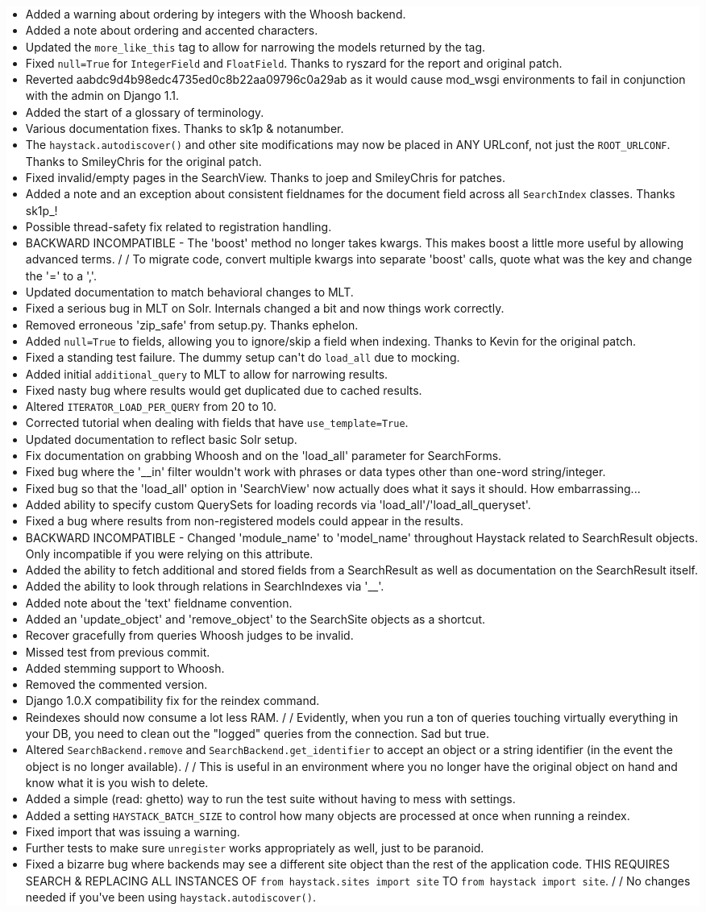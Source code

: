 * Added a warning about ordering by integers with the Whoosh backend.
* Added a note about ordering and accented characters.
* Updated the `more_like_this` tag to allow for narrowing the models returned by the tag.
* Fixed `null=True` for `IntegerField` and `FloatField`. Thanks to ryszard for the report and original patch.
* Reverted aabdc9d4b98edc4735ed0c8b22aa09796c0a29ab as it would cause mod_wsgi environments to fail in conjunction with the admin on Django 1.1.
* Added the start of a glossary of terminology.
* Various documentation fixes. Thanks to sk1p & notanumber.
* The `haystack.autodiscover()` and other site modifications may now be placed in ANY URLconf, not just the `ROOT_URLCONF`. Thanks to SmileyChris for the original patch.
* Fixed invalid/empty pages in the SearchView. Thanks to joep and SmileyChris for patches.
* Added a note and an exception about consistent fieldnames for the document field across all `SearchIndex` classes. Thanks sk1p_!
* Possible thread-safety fix related to registration handling.
* BACKWARD INCOMPATIBLE - The 'boost' method no longer takes kwargs. This makes boost a little more useful by allowing advanced terms. /  / To migrate code, convert multiple kwargs into separate 'boost' calls, quote what was the key and change the '=' to a ','.
* Updated documentation to match behavioral changes to MLT.
* Fixed a serious bug in MLT on Solr. Internals changed a bit and now things work correctly.
* Removed erroneous 'zip_safe' from setup.py. Thanks ephelon.
* Added `null=True` to fields, allowing you to ignore/skip a field when indexing. Thanks to Kevin for the original patch.
* Fixed a standing test failure. The dummy setup can't do `load_all` due to mocking.
* Added initial `additional_query` to MLT to allow for narrowing results.
* Fixed nasty bug where results would get duplicated due to cached results.
* Altered `ITERATOR_LOAD_PER_QUERY` from 20 to 10.
* Corrected tutorial when dealing with fields that have `use_template=True`.
* Updated documentation to reflect basic Solr setup.
* Fix documentation on grabbing Whoosh and on the 'load_all' parameter for SearchForms.
* Fixed bug where the '__in' filter wouldn't work with phrases or data types other than one-word string/integer.
* Fixed bug so that the 'load_all' option in 'SearchView' now actually does what it says it should. How embarrassing...
* Added ability to specify custom QuerySets for loading records via 'load_all'/'load_all_queryset'.
* Fixed a bug where results from non-registered models could appear in the results.
* BACKWARD INCOMPATIBLE - Changed 'module_name' to 'model_name' throughout Haystack related to SearchResult objects. Only incompatible if you were relying on this attribute.
* Added the ability to fetch additional and stored fields from a SearchResult as well as documentation on the SearchResult itself.
* Added the ability to look through relations in SearchIndexes via '__'.
* Added note about the 'text' fieldname convention.
* Added an 'update_object' and 'remove_object' to the SearchSite objects as a shortcut.
* Recover gracefully from queries Whoosh judges to be invalid.
* Missed test from previous commit.
* Added stemming support to Whoosh.
* Removed the commented version.
* Django 1.0.X compatibility fix for the reindex command.
* Reindexes should now consume a lot less RAM. /  / Evidently, when you run a ton of queries touching virtually everything in your DB, you need to clean out the "logged" queries from the connection. Sad but true.
* Altered `SearchBackend.remove` and `SearchBackend.get_identifier` to accept an object or a string identifier (in the event the object is no longer available). /  / This is useful in an environment where you no longer have the original object on hand and know what it is you wish to delete.
* Added a simple (read: ghetto) way to run the test suite without having to mess with settings.
* Added a setting `HAYSTACK_BATCH_SIZE` to control how many objects are processed at once when running a reindex.
* Fixed import that was issuing a warning.
* Further tests to make sure `unregister` works appropriately as well, just to be paranoid.
* Fixed a bizarre bug where backends may see a different site object than the rest of the application code. THIS REQUIRES SEARCH & REPLACING ALL INSTANCES OF `from haystack.sites import site` TO `from haystack import site`. /  / No changes needed if you've been using `haystack.autodiscover()`.